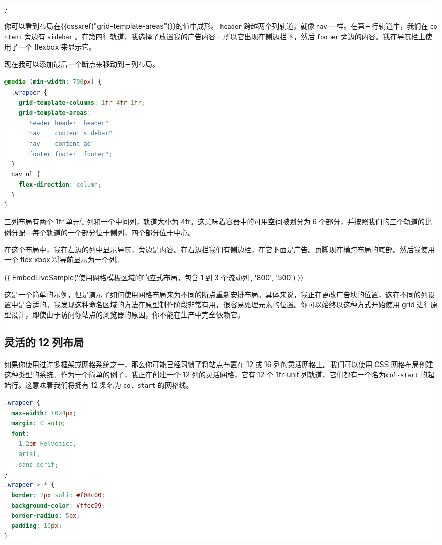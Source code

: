 ```css
}
```

你可以看到布局在{{cssxref("grid-template-areas")}}的值中成形。 `header` 跨越两个列轨道，就像 `nav` 一样。在第三行轨道中，我们在 `content` 旁边有 `sidebar` 。在第四行轨道，我选择了放置我的广告内容 - 所以它出现在侧边栏下，然后 `footer` 旁边的内容。我在导航栏上使用了一个 flexbox 来显示它。

现在我可以添加最后一个断点来移动到三列布局。

```css
@media (min-width: 700px) {
  .wrapper {
    grid-template-columns: 1fr 4fr 1fr;
    grid-template-areas:
      "header header  header"
      "nav    content sidebar"
      "nav    content ad"
      "footer footer  footer";
  }
  nav ul {
    flex-direction: column;
  }
}
```

三列布局有两个 1fr 单元侧列和一个中间列，轨道大小为 4fr。这意味着容器中的可用空间被划分为 6 个部分，并按照我们的三个轨道的比例分配—每个轨道的一个部分位于侧列，四个部分位于中心。

在这个布局中，我在左边的列中显示导航，旁边是内容。在右边栏我们有侧边栏，在它下面是广告。页脚现在横跨布局的底部。然后我使用一个 flex xbox 将导航显示为一个列。

{{ EmbedLiveSample('使用网格模板区域的响应式布局，包含 1 到 3 个流动列', '800', '500') }}

这是一个简单的示例，但是演示了如何使用网格布局来为不同的断点重新安排布局。具体来说，我正在更改广告块的位置，这在不同的列设置中是合适的。我发现这种命名区域的方法在原型制作阶段非常有用，很容易处理元素的位置。你可以始终以这种方式开始使用 grid 进行原型设计，即使由于访问你站点的浏览器的原因，你不能在生产中完全依赖它。

## 灵活的 12 列布局

如果你使用过许多框架或网格系统之一，那么你可能已经习惯了将站点布置在 12 或 16 列的灵活网格上。我们可以使用 CSS 网格布局创建这种类型的系统。作为一个简单的例子，我正在创建一个 12 列的灵活网格，它有 12 个 1fr-unit 列轨道，它们都有一个名为`col-start` 的起始行。这意味着我们将拥有 12 条名为 `col-start` 的网格线。

```css hidden
.wrapper {
  max-width: 1024px;
  margin: 0 auto;
  font:
    1.2em Helvetica,
    arial,
    sans-serif;
}
.wrapper > * {
  border: 2px solid #f08c00;
  background-color: #ffec99;
  border-radius: 5px;
  padding: 10px;
}
```
